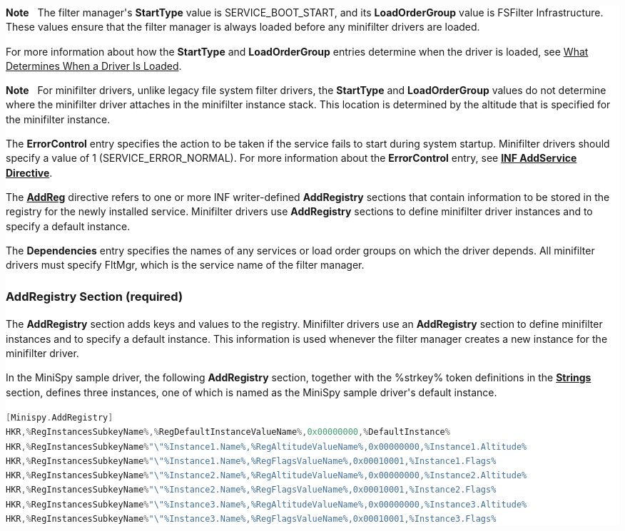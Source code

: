 **Note**   The filter manager's **StartType** value is SERVICE\_BOOT\_START, and its **LoadOrderGroup** value is FSFilter Infrastructure. These values ensure that the filter manager is always loaded before any minifilter drivers are loaded.

 

For more information about how the **StartType** and **LoadOrderGroup** entries determine when the driver is loaded, see [What Determines When a Driver Is Loaded](what-determines-when-a-driver-is-loaded.md).

**Note**   For minifilter drivers, unlike legacy file system filter drivers, the **StartType** and **LoadOrderGroup** values do not determine where the minifilter driver attaches in the minifilter instance stack. This location is determined by the altitude that is specified for the minifilter instance.

 

The **ErrorControl** entry specifies the action to be taken if the service fails to start during system startup. Minifilter drivers should specify a value of 1 (SERVICE\_ERROR\_NORMAL). For more information about the **ErrorControl** entry, see [**INF AddService Directive**](https://msdn.microsoft.com/library/windows/hardware/ff546326).

The [**AddReg**](https://msdn.microsoft.com/library/windows/hardware/ff546320) directive refers to one or more INF writer-defined **AddRegistry** sections that contain information to be stored in the registry for the newly installed service. Minifilter drivers use **AddRegistry** sections to define minifilter driver instances and to specify a default instance.

The **Dependencies** entry specifies the names of any services or load order groups on which the driver depends. All minifilter drivers must specify FltMgr, which is the service name of the filter manager.

### <span id="AddRegistry_Section__required_"></span><span id="addregistry_section__required_"></span><span id="ADDREGISTRY_SECTION__REQUIRED_"></span>AddRegistry Section (required)

The **AddRegistry** section adds keys and values to the registry. Minifilter drivers use an **AddRegistry** section to define minifilter instances and to specify a default instance. This information is used whenever the filter manager creates a new instance for the minifilter driver.

In the MiniSpy sample driver, the following **AddRegistry** section, together with the %strkey% token definitions in the [**Strings**](https://msdn.microsoft.com/library/windows/hardware/ff547485) section, defines three instances, one of which is named as the MiniSpy sample driver's default instance.

```cpp
[Minispy.AddRegistry]
HKR,%RegInstancesSubkeyName%,%RegDefaultInstanceValueName%,0x00000000,%DefaultInstance%
HKR,%RegInstancesSubkeyName%"\"%Instance1.Name%,%RegAltitudeValueName%,0x00000000,%Instance1.Altitude%
HKR,%RegInstancesSubkeyName%"\"%Instance1.Name%,%RegFlagsValueName%,0x00010001,%Instance1.Flags%
HKR,%RegInstancesSubkeyName%"\"%Instance2.Name%,%RegAltitudeValueName%,0x00000000,%Instance2.Altitude%
HKR,%RegInstancesSubkeyName%"\"%Instance2.Name%,%RegFlagsValueName%,0x00010001,%Instance2.Flags%
HKR,%RegInstancesSubkeyName%"\"%Instance3.Name%,%RegAltitudeValueName%,0x00000000,%Instance3.Altitude%
HKR,%RegInstancesSubkeyName%"\"%Instance3.Name%,%RegFlagsValueName%,0x00010001,%Instance3.Flags%
```
